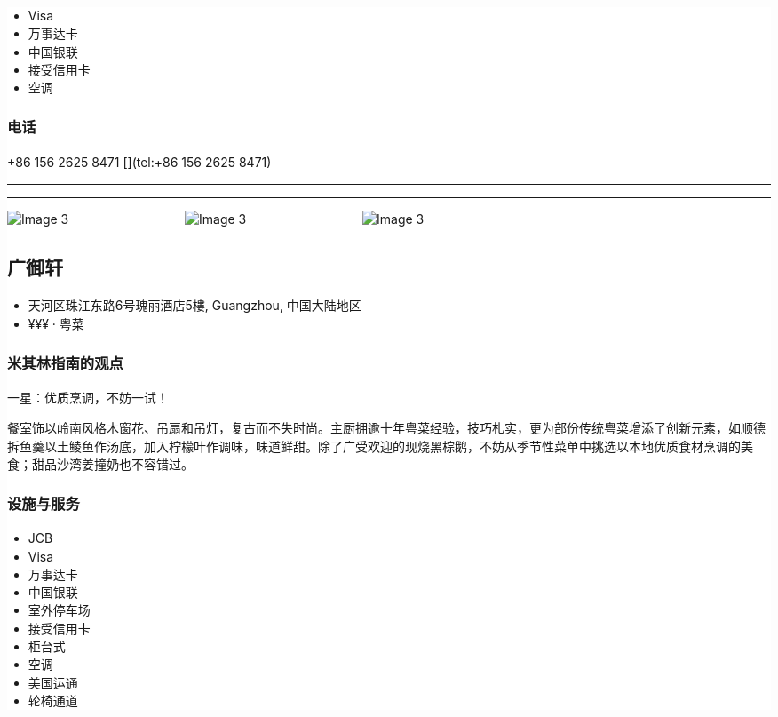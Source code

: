   * Visa 
  * 万事达卡 
  * 中国银联 
  * 接受信用卡 
  * 空调 

###  电话

+86 156 2625 8471  [](tel:+86 156 2625 8471)



----

----

<div style="display:flex;">

<img src="https://axwwgrkdco.cloudimg.io/v7/__gmpics__/45782d239da2498b8529dac41a8e3c2e" alt="Image 3" style="width: 200px; height: auto;">

<img src="https://axwwgrkdco.cloudimg.io/v7/__gmpics__/84e81f4a849943edbfd2b10e76fb91ca" alt="Image 3" style="width: 200px; height: auto;">

<img src="https://axwwgrkdco.cloudimg.io/v7/__gmpics__/d1edac4bb59c4704bafdf74e1b101a9b" alt="Image 3" style="width: 200px; height: auto;">


</div>

## 广御轩

  * 天河区珠江东路6号瑰丽酒店5樓, Guangzhou, 中国大陆地区
  * ¥¥¥ · 粤菜 





###  米其林指南的观点


一星：优质烹调，不妨一试！

餐室饰以岭南风格木窗花、吊扇和吊灯，复古而不失时尚。主厨拥逾十年粤菜经验，技巧札实，更为部份传统粤菜增添了创新元素，如顺德拆鱼羹以土鲮鱼作汤底，加入柠檬叶作调味，味道鲜甜。除了广受欢迎的现烧黑棕鹅，不妨从季节性菜单中挑选以本地优质食材烹调的美食；甜品沙湾姜撞奶也不容错过。  

###  设施与服务

  * JCB 
  * Visa 
  * 万事达卡 
  * 中国银联 
  * 室外停车场 
  * 接受信用卡 
  * 柜台式 
  * 空调 
  * 美国运通 
  * 轮椅通道 
